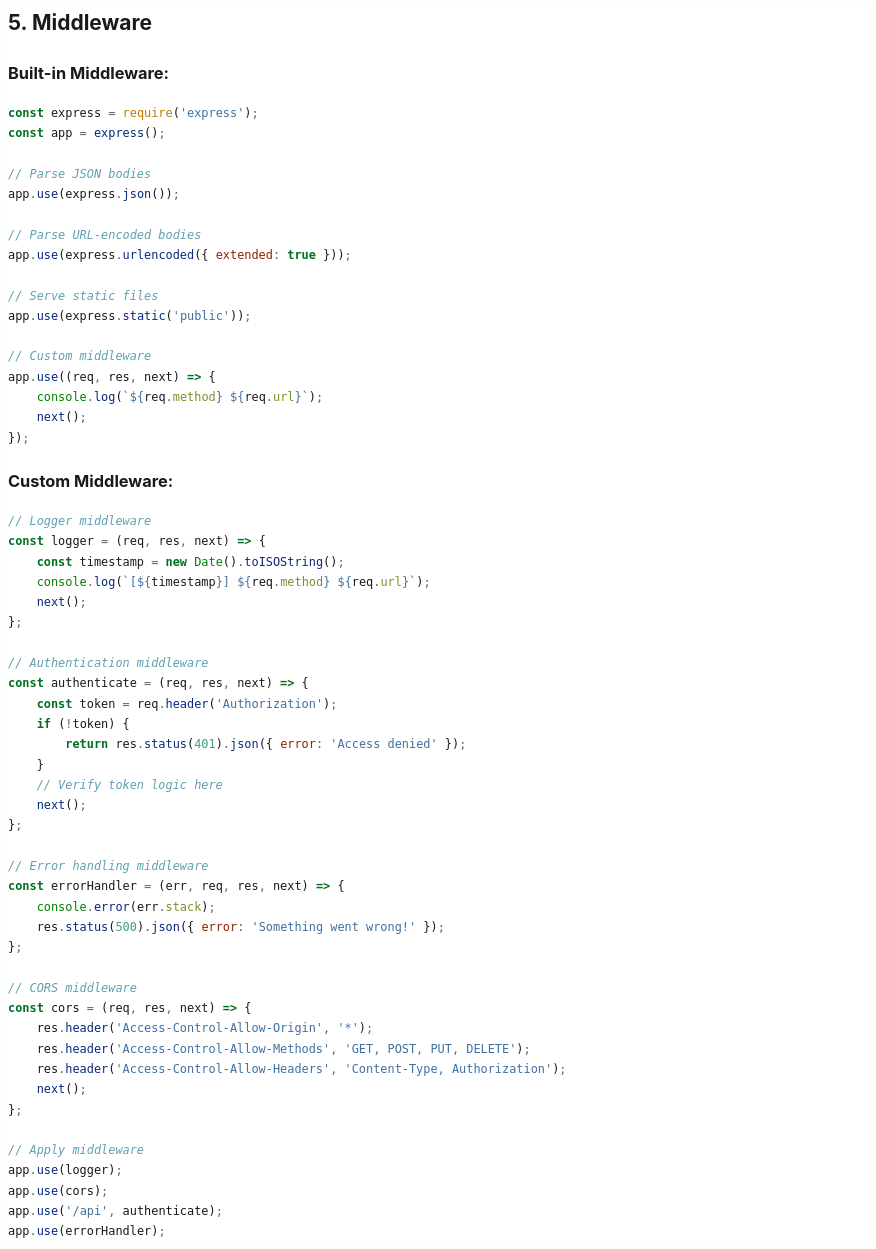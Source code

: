 ## **5. Middleware**

### **Built-in Middleware:**

```javascript
const express = require('express');
const app = express();

// Parse JSON bodies
app.use(express.json());

// Parse URL-encoded bodies
app.use(express.urlencoded({ extended: true }));

// Serve static files
app.use(express.static('public'));

// Custom middleware
app.use((req, res, next) => {
    console.log(`${req.method} ${req.url}`);
    next();
});
```

### **Custom Middleware:**

```javascript
// Logger middleware
const logger = (req, res, next) => {
    const timestamp = new Date().toISOString();
    console.log(`[${timestamp}] ${req.method} ${req.url}`);
    next();
};

// Authentication middleware
const authenticate = (req, res, next) => {
    const token = req.header('Authorization');
    if (!token) {
        return res.status(401).json({ error: 'Access denied' });
    }
    // Verify token logic here
    next();
};

// Error handling middleware
const errorHandler = (err, req, res, next) => {
    console.error(err.stack);
    res.status(500).json({ error: 'Something went wrong!' });
};

// CORS middleware
const cors = (req, res, next) => {
    res.header('Access-Control-Allow-Origin', '*');
    res.header('Access-Control-Allow-Methods', 'GET, POST, PUT, DELETE');
    res.header('Access-Control-Allow-Headers', 'Content-Type, Authorization');
    next();
};

// Apply middleware
app.use(logger);
app.use(cors);
app.use('/api', authenticate);
app.use(errorHandler);
```